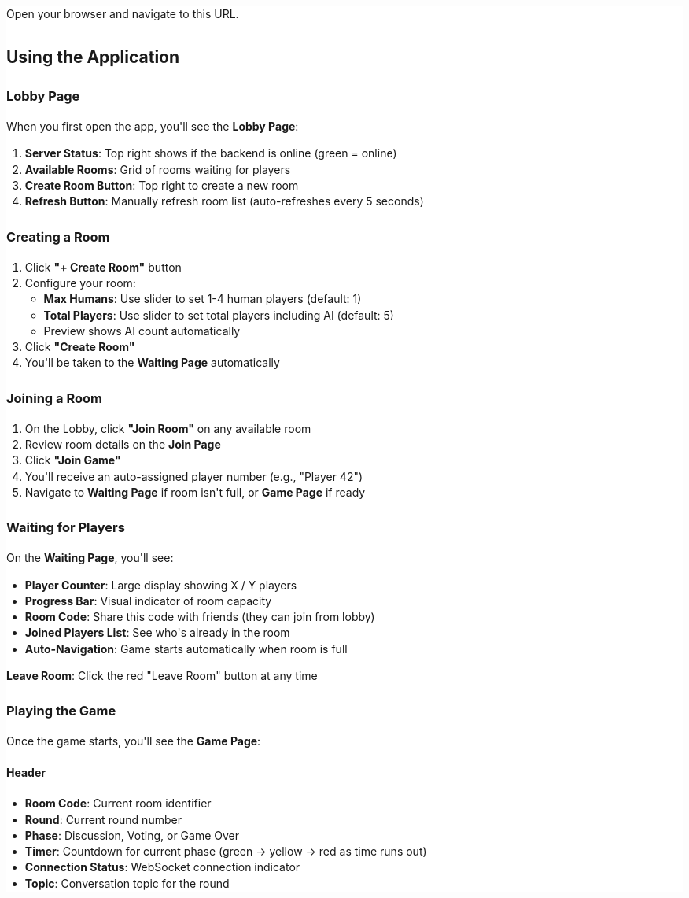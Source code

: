Open your browser and navigate to this URL.

## Using the Application

### Lobby Page

When you first open the app, you'll see the **Lobby Page**:

1. **Server Status**: Top right shows if the backend is online (green = online)
2. **Available Rooms**: Grid of rooms waiting for players
3. **Create Room Button**: Top right to create a new room
4. **Refresh Button**: Manually refresh room list (auto-refreshes every 5 seconds)

### Creating a Room

1. Click **"+ Create Room"** button
2. Configure your room:
   - **Max Humans**: Use slider to set 1-4 human players (default: 1)
   - **Total Players**: Use slider to set total players including AI (default: 5)
   - Preview shows AI count automatically
3. Click **"Create Room"**
4. You'll be taken to the **Waiting Page** automatically

### Joining a Room

1. On the Lobby, click **"Join Room"** on any available room
2. Review room details on the **Join Page**
3. Click **"Join Game"**
4. You'll receive an auto-assigned player number (e.g., "Player 42")
5. Navigate to **Waiting Page** if room isn't full, or **Game Page** if ready

### Waiting for Players

On the **Waiting Page**, you'll see:

- **Player Counter**: Large display showing X / Y players
- **Progress Bar**: Visual indicator of room capacity
- **Room Code**: Share this code with friends (they can join from lobby)
- **Joined Players List**: See who's already in the room
- **Auto-Navigation**: Game starts automatically when room is full

**Leave Room**: Click the red "Leave Room" button at any time

### Playing the Game

Once the game starts, you'll see the **Game Page**:

#### Header
- **Room Code**: Current room identifier
- **Round**: Current round number
- **Phase**: Discussion, Voting, or Game Over
- **Timer**: Countdown for current phase (green → yellow → red as time runs out)
- **Connection Status**: WebSocket connection indicator
- **Topic**: Conversation topic for the round
